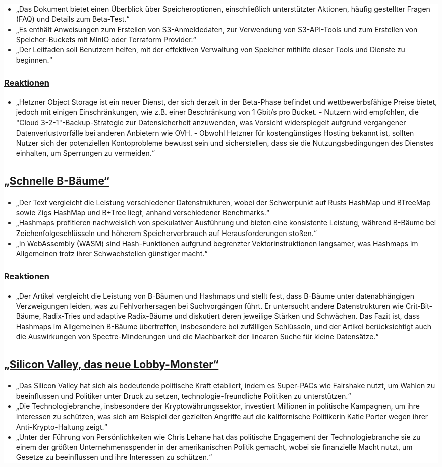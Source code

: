 - „Das Dokument bietet einen Überblick über Speicheroptionen, einschließlich unterstützter Aktionen, häufig gestellter Fragen (FAQ) und Details zum Beta-Test.“
- „Es enthält Anweisungen zum Erstellen von S3-Anmeldedaten, zur Verwendung von S3-API-Tools und zum Erstellen von Speicher-Buckets mit MinIO oder Terraform Provider.“
- „Der Leitfaden soll Benutzern helfen, mit der effektiven Verwaltung von Speicher mithilfe dieser Tools und Dienste zu beginnen.“

### [Reaktionen](https://news.ycombinator.com/item?id=41765435)

- „Hetzner Object Storage ist ein neuer Dienst, der sich derzeit in der Beta-Phase befindet und wettbewerbsfähige Preise bietet, jedoch mit einigen Einschränkungen, wie z.B. einer Beschränkung von 1 Gbit/s pro Bucket. - Nutzern wird empfohlen, die "Cloud 3-2-1"-Backup-Strategie zur Datensicherheit anzuwenden, was Vorsicht widerspiegelt aufgrund vergangener Datenverlustvorfälle bei anderen Anbietern wie OVH. - Obwohl Hetzner für kostengünstiges Hosting bekannt ist, sollten Nutzer sich der potenziellen Kontoprobleme bewusst sein und sicherstellen, dass sie die Nutzungsbedingungen des Dienstes einhalten, um Sperrungen zu vermeiden.“

## [„Schnelle B-Bäume“](https://www.scattered-thoughts.net/writing/smolderingly-fast-btrees/)

- „Der Text vergleicht die Leistung verschiedener Datenstrukturen, wobei der Schwerpunkt auf Rusts HashMap und BTreeMap sowie Zigs HashMap und B+Tree liegt, anhand verschiedener Benchmarks.“
- „Hashmaps profitieren nachweislich von spekulativer Ausführung und bieten eine konsistente Leistung, während B-Bäume bei Zeichenfolgeschlüsseln und höherem Speicherverbrauch auf Herausforderungen stoßen.“
- „In WebAssembly (WASM) sind Hash-Funktionen aufgrund begrenzter Vektorinstruktionen langsamer, was Hashmaps im Allgemeinen trotz ihrer Schwachstellen günstiger macht.“

### [Reaktionen](https://news.ycombinator.com/item?id=41761986)

- „Der Artikel vergleicht die Leistung von B-Bäumen und Hashmaps und stellt fest, dass B-Bäume unter datenabhängigen Verzweigungen leiden, was zu Fehlvorhersagen bei Suchvorgängen führt. Er untersucht andere Datenstrukturen wie Crit-Bit-Bäume, Radix-Tries und adaptive Radix-Bäume und diskutiert deren jeweilige Stärken und Schwächen. Das Fazit ist, dass Hashmaps im Allgemeinen B-Bäume übertreffen, insbesondere bei zufälligen Schlüsseln, und der Artikel berücksichtigt auch die Auswirkungen von Spectre-Minderungen und die Machbarkeit der linearen Suche für kleine Datensätze.“

## [„Silicon Valley, das neue Lobby-Monster“](https://www.newyorker.com/magazine/2024/10/14/silicon-valley-the-new-lobbying-monster)

- „Das Silicon Valley hat sich als bedeutende politische Kraft etabliert, indem es Super-PACs wie Fairshake nutzt, um Wahlen zu beeinflussen und Politiker unter Druck zu setzen, technologie-freundliche Politiken zu unterstützen.“
- „Die Technologiebranche, insbesondere der Kryptowährungssektor, investiert Millionen in politische Kampagnen, um ihre Interessen zu schützen, was sich am Beispiel der gezielten Angriffe auf die kalifornische Politikerin Katie Porter wegen ihrer Anti-Krypto-Haltung zeigt.“
- „Unter der Führung von Persönlichkeiten wie Chris Lehane hat das politische Engagement der Technologiebranche sie zu einem der größten Unternehmensspender in der amerikanischen Politik gemacht, wobei sie finanzielle Macht nutzt, um Gesetze zu beeinflussen und ihre Interessen zu schützen.“
